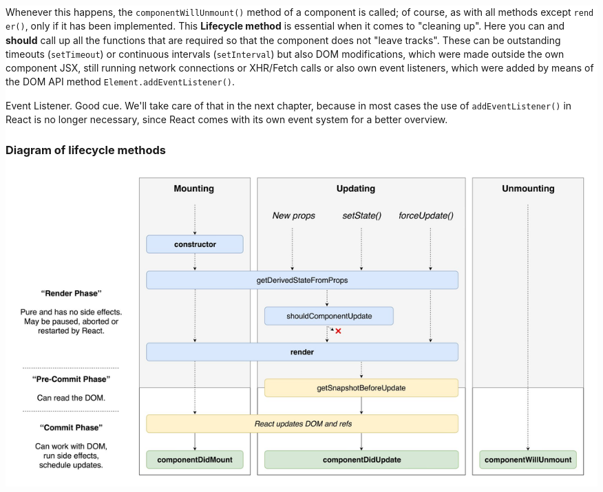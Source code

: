 Whenever this happens, the `componentWillUnmount()` method of a component is called; of course, as with all methods except `render()`, only if it has been implemented. This **Lifecycle method** is essential when it comes to "cleaning up". Here you can and **should** call up all the functions that are required so that the component does not "leave tracks". These can be outstanding timeouts \(`setTimeout`\) or continuous intervals \(`setInterval`\) but also DOM modifications, which were made outside the own component JSX, still running network connections or XHR/Fetch calls or also own event listeners, which were added by means of the DOM API method `Element.addEventListener()`.

Event Listener. Good cue. We'll take care of that in the next chapter, because in most cases the use of `addEventListener()` in React is no longer necessary, since React comes with its own event system for a better overview.

### Diagram of lifecycle methods

![diagram of the different lifecycle methods in their respective phases \(CC0 Dan Abramov\)](../.gitbook/assets/lifecycle-methods-2.jpg)



